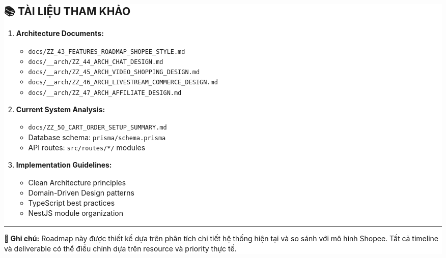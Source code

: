 ## 📚 TÀI LIỆU THAM KHẢO

1. **Architecture Documents:**
   - `docs/ZZ_43_FEATURES_ROADMAP_SHOPEE_STYLE.md`
   - `docs/__arch/ZZ_44_ARCH_CHAT_DESIGN.md`
   - `docs/__arch/ZZ_45_ARCH_VIDEO_SHOPPING_DESIGN.md`
   - `docs/__arch/ZZ_46_ARCH_LIVESTREAM_COMMERCE_DESIGN.md`
   - `docs/__arch/ZZ_47_ARCH_AFFILIATE_DESIGN.md`

2. **Current System Analysis:**
   - `docs/ZZ_50_CART_ORDER_SETUP_SUMMARY.md`
   - Database schema: `prisma/schema.prisma`
   - API routes: `src/routes/*/` modules

3. **Implementation Guidelines:**
   - Clean Architecture principles
   - Domain-Driven Design patterns
   - TypeScript best practices
   - NestJS module organization

---

**📝 Ghi chú:** Roadmap này được thiết kế dựa trên phân tích chi tiết hệ thống hiện tại và so sánh với mô hình Shopee. Tất cả timeline và deliverable có thể điều chỉnh dựa trên resource và priority thực tế.
